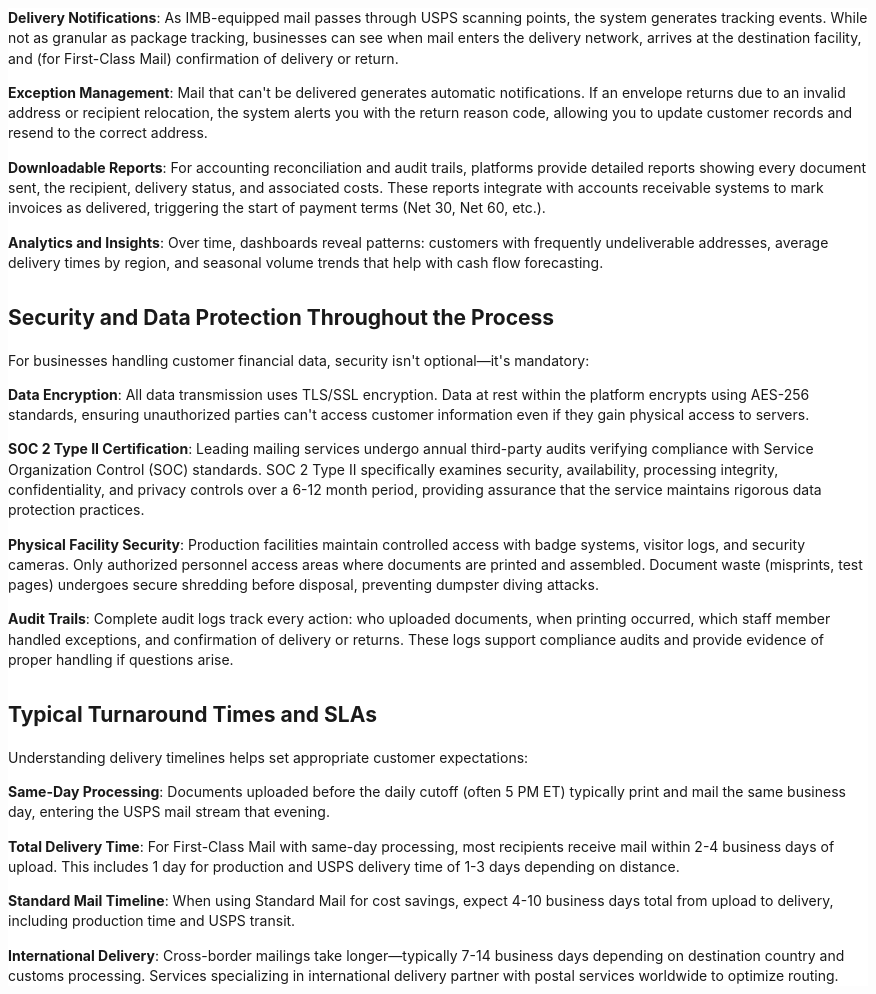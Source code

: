 **Delivery Notifications**: As IMB-equipped mail passes through USPS scanning points, the system generates tracking events. While not as granular as package tracking, businesses can see when mail enters the delivery network, arrives at the destination facility, and (for First-Class Mail) confirmation of delivery or return.

**Exception Management**: Mail that can't be delivered generates automatic notifications. If an envelope returns due to an invalid address or recipient relocation, the system alerts you with the return reason code, allowing you to update customer records and resend to the correct address.

**Downloadable Reports**: For accounting reconciliation and audit trails, platforms provide detailed reports showing every document sent, the recipient, delivery status, and associated costs. These reports integrate with accounts receivable systems to mark invoices as delivered, triggering the start of payment terms (Net 30, Net 60, etc.).

**Analytics and Insights**: Over time, dashboards reveal patterns: customers with frequently undeliverable addresses, average delivery times by region, and seasonal volume trends that help with cash flow forecasting.

## Security and Data Protection Throughout the Process

For businesses handling customer financial data, security isn't optional—it's mandatory:

**Data Encryption**: All data transmission uses TLS/SSL encryption. Data at rest within the platform encrypts using AES-256 standards, ensuring unauthorized parties can't access customer information even if they gain physical access to servers.

**SOC 2 Type II Certification**: Leading mailing services undergo annual third-party audits verifying compliance with Service Organization Control (SOC) standards. SOC 2 Type II specifically examines security, availability, processing integrity, confidentiality, and privacy controls over a 6-12 month period, providing assurance that the service maintains rigorous data protection practices.

**Physical Facility Security**: Production facilities maintain controlled access with badge systems, visitor logs, and security cameras. Only authorized personnel access areas where documents are printed and assembled. Document waste (misprints, test pages) undergoes secure shredding before disposal, preventing dumpster diving attacks.

**Audit Trails**: Complete audit logs track every action: who uploaded documents, when printing occurred, which staff member handled exceptions, and confirmation of delivery or returns. These logs support compliance audits and provide evidence of proper handling if questions arise.

## Typical Turnaround Times and SLAs

Understanding delivery timelines helps set appropriate customer expectations:

**Same-Day Processing**: Documents uploaded before the daily cutoff (often 5 PM ET) typically print and mail the same business day, entering the USPS mail stream that evening.

**Total Delivery Time**: For First-Class Mail with same-day processing, most recipients receive mail within 2-4 business days of upload. This includes 1 day for production and USPS delivery time of 1-3 days depending on distance.

**Standard Mail Timeline**: When using Standard Mail for cost savings, expect 4-10 business days total from upload to delivery, including production time and USPS transit.

**International Delivery**: Cross-border mailings take longer—typically 7-14 business days depending on destination country and customs processing. Services specializing in international delivery partner with postal services worldwide to optimize routing.
